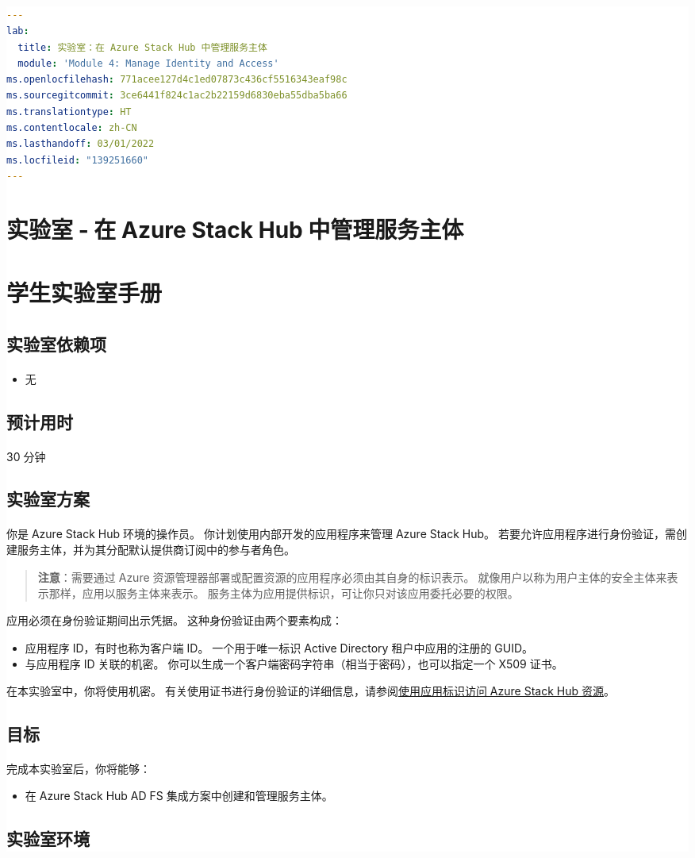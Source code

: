 ```yaml
---
lab:
  title: 实验室：在 Azure Stack Hub 中管理服务主体
  module: 'Module 4: Manage Identity and Access'
ms.openlocfilehash: 771acee127d4c1ed07873c436cf5516343eaf98c
ms.sourcegitcommit: 3ce6441f824c1ac2b22159d6830eba55dba5ba66
ms.translationtype: HT
ms.contentlocale: zh-CN
ms.lasthandoff: 03/01/2022
ms.locfileid: "139251660"
---
```

# <a name="lab---manage-service-principals-in-azure-stack-hub"></a>实验室 - 在 Azure Stack Hub 中管理服务主体
# <a name="student-lab-manual"></a>学生实验室手册

## <a name="lab-dependencies"></a>实验室依赖项

- 无

## <a name="estimated-time"></a>预计用时

30 分钟

## <a name="lab-scenario"></a>实验室方案

你是 Azure Stack Hub 环境的操作员。 你计划使用内部开发的应用程序来管理 Azure Stack Hub。 若要允许应用程序进行身份验证，需创建服务主体，并为其分配默认提供商订阅中的参与者角色。

>**注意**：需要通过 Azure 资源管理器部署或配置资源的应用程序必须由其自身的标识表示。 就像用户以称为用户主体的安全主体来表示那样，应用以服务主体来表示。 服务主体为应用提供标识，可让你只对该应用委托必要的权限。

应用必须在身份验证期间出示凭据。 这种身份验证由两个要素构成：

- 应用程序 ID，有时也称为客户端 ID。 一个用于唯一标识 Active Directory 租户中应用的注册的 GUID。
- 与应用程序 ID 关联的机密。 你可以生成一个客户端密码字符串（相当于密码），也可以指定一个 X509 证书。

在本实验室中，你将使用机密。 有关使用证书进行身份验证的详细信息，请参阅[使用应用标识访问 Azure Stack Hub 资源](https://docs.microsoft.com/en-us/azure-stack/operator/azure-stack-create-service-principals?view=azs-2008&tabs=az1%2Caz2&pivots=state-disconnected)。

## <a name="objectives"></a>目标

完成本实验室后，你将能够：

- 在 Azure Stack Hub AD FS 集成方案中创建和管理服务主体。

## <a name="lab-environment"></a>实验室环境 
